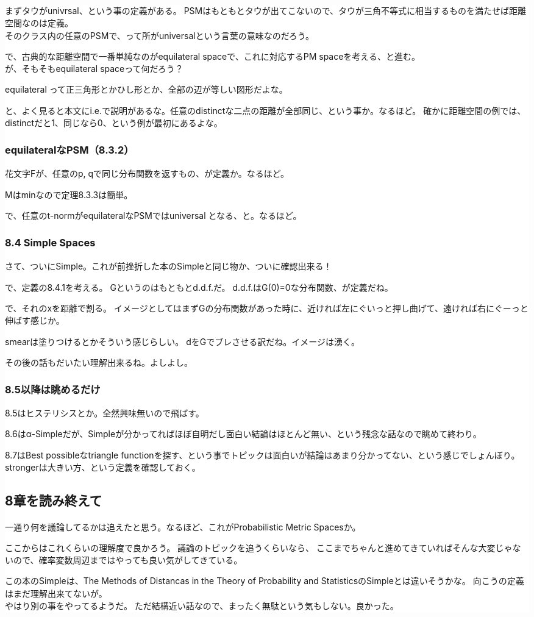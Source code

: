まずタウがunivrsal、という事の定義がある。
PSMはもともとタウが出てこないので、タウが三角不等式に相当するものを満たせば距離空間なのは定義。  
そのクラス内の任意のPSMで、って所がuniversalという言葉の意味なのだろう。

で、古典的な距離空間で一番単純なのがequilateral spaceで、これに対応するPM spaceを考える、と進む。  
が、そもそもequilateral spaceって何だろう？

equilateral って正三角形とかひし形とか、全部の辺が等しい図形だよな。

と、よく見ると本文にi.e.で説明があるな。任意のdistinctな二点の距離が全部同じ、という事か。なるほど。
確かに距離空間の例では、distinctだと1、同じなら0、という例が最初にあるよな。

### equilateralなPSM（8.3.2）

花文字Fが、任意のp, qで同じ分布関数を返すもの、が定義か。なるほど。

Mはminなので定理8.3.3は簡単。

で、任意のt-normがequilateralなPSMではuniversal となる、と。なるほど。

### 8.4 Simple Spaces

さて、ついにSimple。これが前挫折した本のSimpleと同じ物か、ついに確認出来る！

で、定義の8.4.1を考える。
Gというのはもともとd.d.f.だ。
d.d.f.はG(0)=0な分布関数、が定義だね。

で、それのxを距離で割る。
イメージとしてはまずGの分布関数があった時に、近ければ左にぐいっと押し曲げて、遠ければ右にぐーっと伸ばす感じか。

smearは塗りつけるとかそういう感じらしい。
dをGでブレさせる訳だね。イメージは湧く。

その後の話もだいたい理解出来るね。よしよし。

### 8.5以降は眺めるだけ

8.5はヒステリシスとか。全然興味無いので飛ばす。

8.6はα-Simpleだが、Simpleが分かってればほぼ自明だし面白い結論はほとんど無い、という残念な話なので眺めて終わり。

8.7はBest possibleなtriangle functionを探す、という事でトピックは面白いが結論はあまり分かってない、という感じでしょんぼり。
strongerは大きい方、という定義を確認しておく。

## 8章を読み終えて

一通り何を議論してるかは追えたと思う。なるほど、これがProbabilistic Metric Spacesか。

ここからはこれくらいの理解度で良かろう。
議論のトピックを追うくらいなら、
ここまでちゃんと進めてきていればそんな大変じゃないので、確率変数周辺まではやっても良い気がしてきている。

この本のSimpleは、The Methods of Distancas in the Theory of Probability and StatisticsのSimpleとは違いそうかな。
向こうの定義はまだ理解出来てないが。  
やはり別の事をやってるようだ。
ただ結構近い話なので、まったく無駄という気もしない。良かった。
